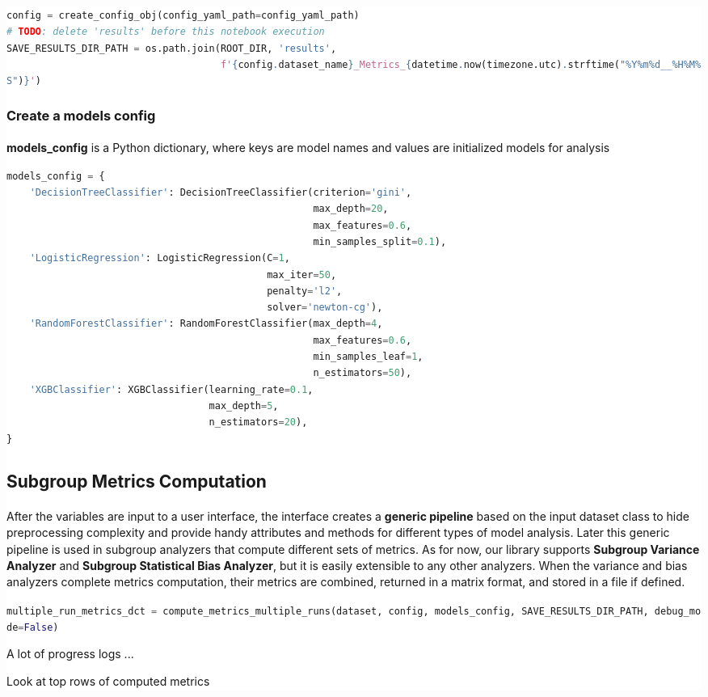 ```python
```


```python
config = create_config_obj(config_yaml_path=config_yaml_path)
# TODO: delete 'results' before this notebook execution
SAVE_RESULTS_DIR_PATH = os.path.join(ROOT_DIR, 'results',
                                     f'{config.dataset_name}_Metrics_{datetime.now(timezone.utc).strftime("%Y%m%d__%H%M%S")}')
```

### Create a models config

**models_config** is a Python dictionary, where keys are model names and values are initialized models for analysis


```python
models_config = {
    'DecisionTreeClassifier': DecisionTreeClassifier(criterion='gini',
                                                     max_depth=20,
                                                     max_features=0.6,
                                                     min_samples_split=0.1),
    'LogisticRegression': LogisticRegression(C=1,
                                             max_iter=50,
                                             penalty='l2',
                                             solver='newton-cg'),
    'RandomForestClassifier': RandomForestClassifier(max_depth=4,
                                                     max_features=0.6,
                                                     min_samples_leaf=1,
                                                     n_estimators=50),
    'XGBClassifier': XGBClassifier(learning_rate=0.1,
                                   max_depth=5,
                                   n_estimators=20),
}
```

## Subgroup Metrics Computation

After the variables are input to a user interface, the interface creates a **generic pipeline** based on the input dataset class to hide preprocessing complexity and provide handy attributes and methods for different types of model analysis. Later this generic pipeline is used in subgroup analyzers that compute different sets of metrics. As for now, our library supports **Subgroup Variance Analyzer** and **Subgroup Statistical Bias Analyzer**, but it is easily extensible to any other analyzers. When the variance and bias analyzers complete metrics computation, their metrics are combined, returned in a matrix format, and stored in a file if defined.


```python
multiple_run_metrics_dct = compute_metrics_multiple_runs(dataset, config, models_config, SAVE_RESULTS_DIR_PATH, debug_mode=False)
```
A lot of progress logs ...

Look at top rows of computed metrics
